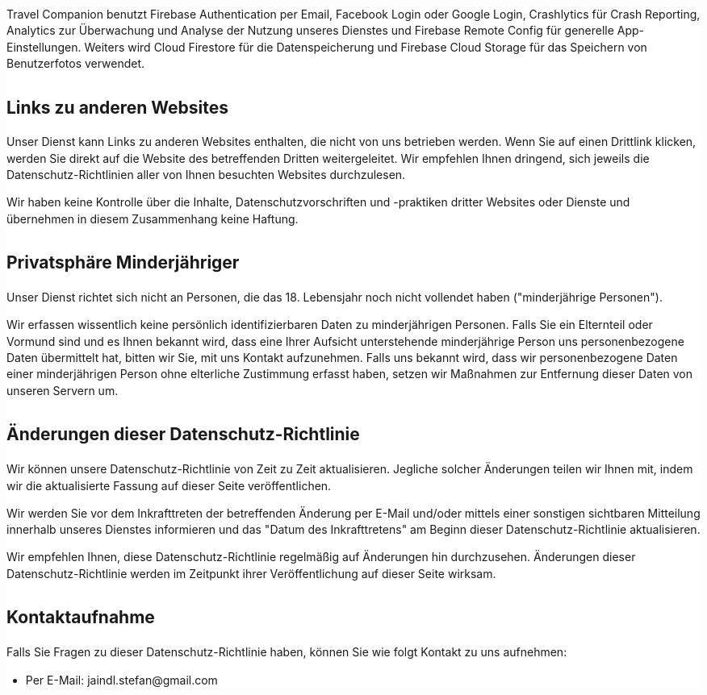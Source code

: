 Travel Companion benutzt Firebase Authentication per Email, Facebook Login oder Google Login, Crashlytics für Crash Reporting, Analytics zur Überwachung und Analyse der Nutzung unseres Dienstes und Firebase Remote Config für generelle App-Einstellungen. 
Weiters wird Cloud Firestore für die Datenspeicherung und Firebase Cloud Storage für das Speichern von Benutzerfotos verwendet.

<h2>Links zu anderen Websites</h2>
<p>Unser Dienst kann Links zu anderen Websites enthalten, die nicht von uns betrieben werden. Wenn Sie auf einen Drittlink klicken, werden Sie direkt auf die Website des betreffenden Dritten weitergeleitet. Wir empfehlen Ihnen dringend, sich jeweils die Datenschutz-Richtlinien aller von Ihnen besuchten Websites durchzulesen.</p>
<p>Wir haben keine Kontrolle über die Inhalte, Datenschutzvorschriften und -praktiken dritter Websites oder Dienste und übernehmen in diesem Zusammenhang keine Haftung.</p>


<h2>Privatsphäre Minderjähriger</h2>
<p>Unser Dienst richtet sich nicht an Personen, die das 18. Lebensjahr noch nicht vollendet haben ("minderjährige Personen").</p>
<p>Wir erfassen wissentlich keine persönlich identifizierbaren Daten zu minderjährigen Personen. Falls Sie ein Elternteil oder Vormund sind und es Ihnen bekannt wird, dass eine Ihrer Aufsicht unterstehende minderjährige Person uns personenbezogene Daten übermittelt hat, bitten wir Sie, mit uns Kontakt aufzunehmen. Falls uns bekannt wird, dass wir personenbezogene Daten einer minderjährigen Person ohne elterliche Zustimmung erfasst haben, setzen wir Maßnahmen zur Entfernung dieser Daten von unseren Servern um.</p>


<h2>Änderungen dieser Datenschutz-Richtlinie</h2>
<p>Wir können unsere Datenschutz-Richtlinie von Zeit zu Zeit aktualisieren. Jegliche solcher Änderungen teilen wir Ihnen mit, indem wir die aktualisierte Fassung auf dieser Seite veröffentlichen.</p>
<p>Wir werden Sie vor dem Inkrafttreten der betreffenden Änderung per E-Mail und/oder mittels einer sonstigen sichtbaren Mitteilung innerhalb unseres Dienstes informieren und das "Datum des Inkrafttretens" am Beginn dieser Datenschutz-Richtlinie aktualisieren.</p>
<p>Wir empfehlen Ihnen, diese Datenschutz-Richtlinie regelmäßig auf Änderungen hin durchzusehen. Änderungen dieser Datenschutz-Richtlinie werden im Zeitpunkt ihrer Veröffentlichung auf dieser Seite wirksam.</p>


<h2>Kontaktaufnahme</h2>
<p>Falls Sie Fragen zu dieser Datenschutz-Richtlinie haben, können Sie wie folgt Kontakt zu uns aufnehmen:</p>
<ul>
        <li>Per E-Mail: jaindl.stefan@gmail.com</li>
</ul>
